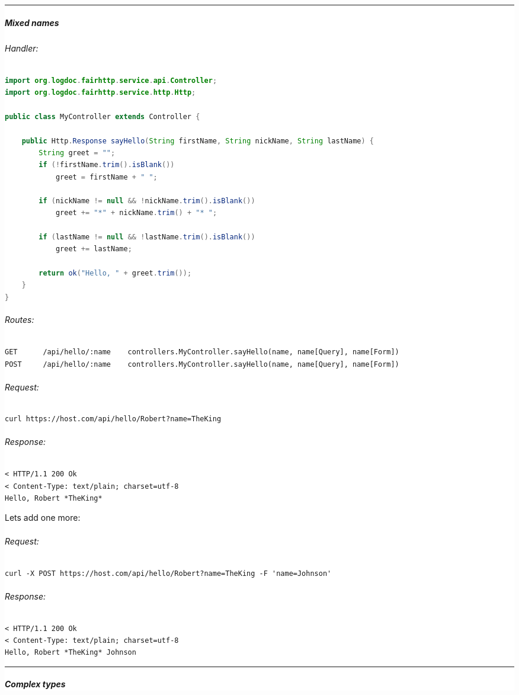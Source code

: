 
-----------------------------
##### Mixed names  

###### Handler:
```java
import org.logdoc.fairhttp.service.api.Controller;
import org.logdoc.fairhttp.service.http.Http;

public class MyController extends Controller {

    public Http.Response sayHello(String firstName, String nickName, String lastName) {
        String greet = "";
        if (!firstName.trim().isBlank()) 
            greet = firstName + " ";
        
        if (nickName != null && !nickName.trim().isBlank())
            greet += "*" + nickName.trim() + "* ";
        
        if (lastName != null && !lastName.trim().isBlank())
            greet += lastName;
        
        return ok("Hello, " + greet.trim());
    }
}
```

###### Routes:
```text
GET      /api/hello/:name    controllers.MyController.sayHello(name, name[Query], name[Form])
POST     /api/hello/:name    controllers.MyController.sayHello(name, name[Query], name[Form])
```
###### Request:  
`curl https://host.com/api/hello/Robert?name=TheKing`  
###### Response:
```text
< HTTP/1.1 200 Ok
< Content-Type: text/plain; charset=utf-8
Hello, Robert *TheKing*
```


Lets add one more:  
###### Request:  
`curl -X POST https://host.com/api/hello/Robert?name=TheKing -F 'name=Johnson'`  
###### Response:
```text
< HTTP/1.1 200 Ok
< Content-Type: text/plain; charset=utf-8
Hello, Robert *TheKing* Johnson
```


----------------------------
##### Complex types  
